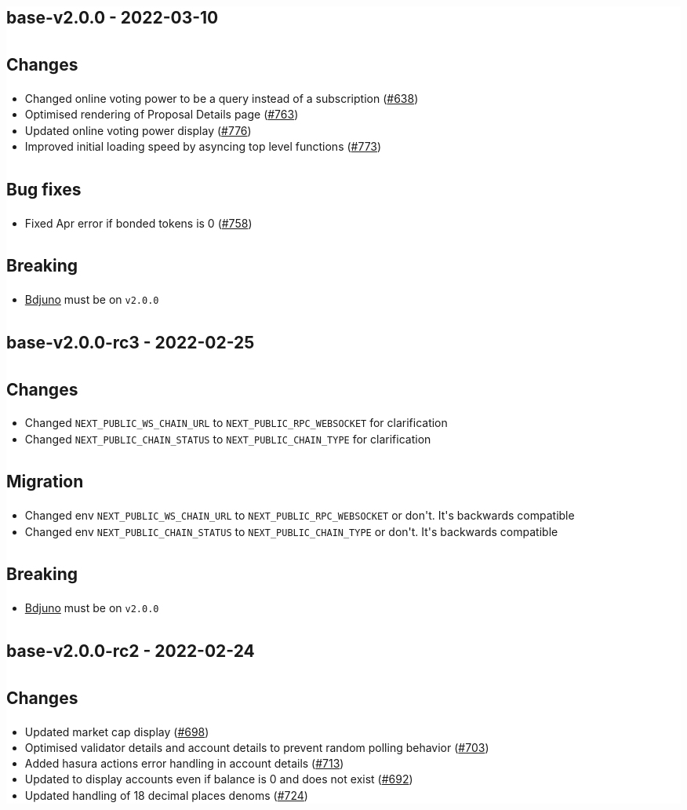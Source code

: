 ## base-v2.0.0 - 2022-03-10

## Changes
- Changed online voting power to be a query instead of a subscription ([\#638](https://github.com/forbole/big-dipper-2.0-cosmos/issues/638))
- Optimised rendering of Proposal Details page ([\#763](https://github.com/forbole/big-dipper-2.0-cosmos/issues/763))
- Updated online voting power display ([\#776](https://github.com/forbole/big-dipper-2.0-cosmos/issues/776))
- Improved initial loading speed by asyncing top level functions ([\#773](https://github.com/forbole/big-dipper-2.0-cosmos/issues/773))
## Bug fixes
- Fixed Apr error if bonded tokens is 0 ([\#758](https://github.com/forbole/big-dipper-2.0-cosmos/issues/758))

## Breaking
- [Bdjuno](https://github.com/forbole/bdjuno) must be on `v2.0.0`

## base-v2.0.0-rc3 - 2022-02-25

## Changes
- Changed `NEXT_PUBLIC_WS_CHAIN_URL` to `NEXT_PUBLIC_RPC_WEBSOCKET` for clarification
- Changed `NEXT_PUBLIC_CHAIN_STATUS` to `NEXT_PUBLIC_CHAIN_TYPE` for clarification

## Migration
- Changed env `NEXT_PUBLIC_WS_CHAIN_URL` to `NEXT_PUBLIC_RPC_WEBSOCKET` or don't. It's backwards compatible
- Changed env `NEXT_PUBLIC_CHAIN_STATUS` to `NEXT_PUBLIC_CHAIN_TYPE` or don't. It's backwards compatible

## Breaking
- [Bdjuno](https://github.com/forbole/bdjuno) must be on `v2.0.0`

## base-v2.0.0-rc2 - 2022-02-24

## Changes
- Updated market cap display ([\#698](https://github.com/forbole/big-dipper-2.0-cosmos/issues/698))
- Optimised validator details and account details to prevent random polling behavior ([\#703](https://github.com/forbole/big-dipper-2.0-cosmos/issues/703))
- Added hasura actions error handling in account details ([\#713](https://github.com/forbole/big-dipper-2.0-cosmos/issues/713))
- Updated to display accounts even if balance is 0 and does not exist ([\#692](https://github.com/forbole/big-dipper-2.0-cosmos/issues/692))
- Updated handling of 18 decimal places denoms ([\#724](https://github.com/forbole/big-dipper-2.0-cosmos/issues/724))
